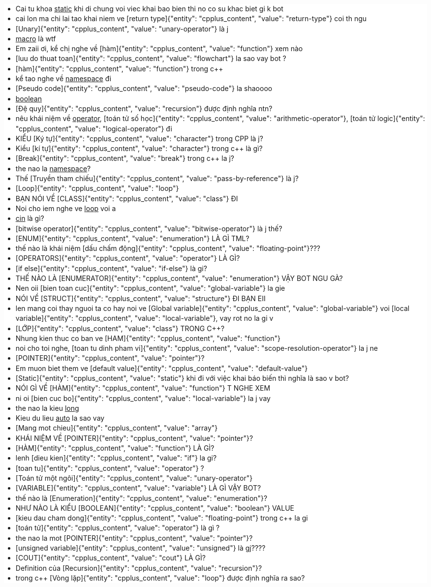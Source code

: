 - Cai tu khoa [static](cpplus_content) khi di chung voi viec khai bao bien thi no co su khac biet gi k bot
- cai lon ma chi lai tao khai niem ve [return type]{"entity": "cpplus_content", "value": "return-type"} coi th ngu
- [Unary]{"entity": "cpplus_content", "value": "unary-operator"} là j
- [macro](cpplus_content) là wtf
- Em zaii ơi, kể chị nghe về [hàm]{"entity": "cpplus_content", "value": "function"} xem nào
- [luu do thuat toan]{"entity": "cpplus_content", "value": "flowchart"} la sao vay bot ?
- [hàm]{"entity": "cpplus_content", "value": "function"} trong c++
- kể tao nghe về [namespace](cpplus_content) đi
- [Pseudo code]{"entity": "cpplus_content", "value": "pseudo-code"} la shaoooo
- [boolean](cpplus_content)
- [Đệ quy]{"entity": "cpplus_content", "value": "recursion"} được định nghĩa ntn?
- nêu khái niệm về [operator](cpplus_content), [toán tử số học]{"entity": "cpplus_content", "value": "arithmetic-operator"}, [toán tử logic]{"entity": "cpplus_content", "value": "logical-operator"} đi
- KIỂU [Ký tự]{"entity": "cpplus_content", "value": "character"} trong CPP là j?
- Kiểu [kí tự]{"entity": "cpplus_content", "value": "character"} trong c++ là gì?
- [Break]{"entity": "cpplus_content", "value": "break"} trong c++ la j?
- the nao la [namespace](cpplus_content)?
- Thế [Truyền tham chiếu]{"entity": "cpplus_content", "value": "pass-by-reference"} là j?
- [Loop]{"entity": "cpplus_content", "value": "loop"}
- BẠN NÓI VỀ [CLASS]{"entity": "cpplus_content", "value": "class"} ĐI
- Noi cho iem nghe ve [loop](cpplus_content) voi a
- [cin](cpplus_content) là gì?
- [bitwise operator]{"entity": "cpplus_content", "value": "bitwise-operator"} là j thế?
- [ENUM]{"entity": "cpplus_content", "value": "enumeration"} LÀ GÌ TML?
- thế nào là khái niệm [dấu chấm động]{"entity": "cpplus_content", "value": "floating-point"}???
- [OPERATORS]{"entity": "cpplus_content", "value": "operator"} LÀ GÌ?
- [if else]{"entity": "cpplus_content", "value": "if-else"} là gi?
- THẾ NÀO LÀ [ENUMERATOR]{"entity": "cpplus_content", "value": "enumeration"} VẬY BOT NGU GÀ?
- Nen oii [bien toan cuc]{"entity": "cpplus_content", "value": "global-variable"} la gie
- NÓI VỀ [STRUCT]{"entity": "cpplus_content", "value": "structure"} ĐI BẠN EII
- len mang coi thay nguoi ta co hay noi ve [Global variable]{"entity": "cpplus_content", "value": "global-variable"} voi [local variable]{"entity": "cpplus_content", "value": "local-variable"}, vay rot no la gi v
- [LỚP]{"entity": "cpplus_content", "value": "class"} TRONG C++?
- Nhung kien thuc co ban ve [HAM]{"entity": "cpplus_content", "value": "function"}
- noi cho toi nghe, [toan tu dinh pham vi]{"entity": "cpplus_content", "value": "scope-resolution-operator"} la j ne
- [POINTER]{"entity": "cpplus_content", "value": "pointer"}?
- Em muon biet them ve [default value]{"entity": "cpplus_content", "value": "default-value"}
- [Static]{"entity": "cpplus_content", "value": "static"} khi đi với việc khai báo biến thì nghĩa là sao v bot?
- NÓI GÌ VỀ [HÀM]{"entity": "cpplus_content", "value": "function"} T NGHE XEM
- ni oi [bien cuc bo]{"entity": "cpplus_content", "value": "local-variable"} la j vay
- the nao la kieu [long](cpplus_content)
- Kieu du lieu [auto](cpplus_content) la sao vay
- [Mang mot chieu]{"entity": "cpplus_content", "value": "array"}
- KHÁI NIỆM VỀ [POINTER]{"entity": "cpplus_content", "value": "pointer"}?
- [HÀM]{"entity": "cpplus_content", "value": "function"} LÀ GÌ?
- lenh [dieu kien]{"entity": "cpplus_content", "value": "if"} la gi?
- [toan tu]{"entity": "cpplus_content", "value": "operator"} ?
- [Toán tử một ngôi]{"entity": "cpplus_content", "value": "unary-operator"}
- [VARIABLE]{"entity": "cpplus_content", "value": "variable"} LÀ GÌ VẬY BOT?
- thế nào là [Enumeration]{"entity": "cpplus_content", "value": "enumeration"}?
- NHƯ NÀO LÀ KIỂU [BOOLEAN]{"entity": "cpplus_content", "value": "boolean"} VALUE
- [kieu dau cham dong]{"entity": "cpplus_content", "value": "floating-point"} trong c++ la gi
- [toán tử]{"entity": "cpplus_content", "value": "operator"} là gì ?
- the nao la mot [POINTER]{"entity": "cpplus_content", "value": "pointer"}?
- [unsigned variable]{"entity": "cpplus_content", "value": "unsigned"} là gj????
- [COUT]{"entity": "cpplus_content", "value": "cout"} LÀ GÌ?
- Definition của [Recursion]{"entity": "cpplus_content", "value": "recursion"}?
- trong c++ [Vòng lặp]{"entity": "cpplus_content", "value": "loop"} được định nghĩa ra sao?